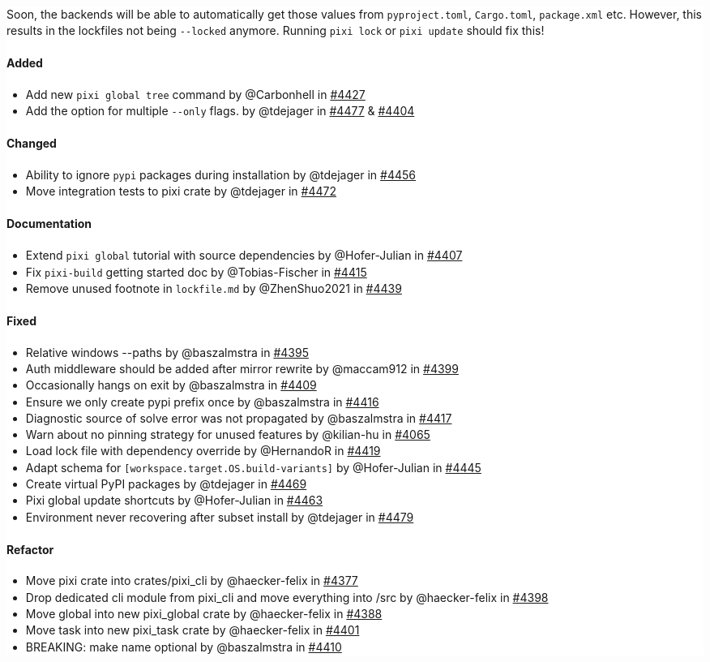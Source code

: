 Soon, the backends will be able to automatically get those values from `pyproject.toml`, `Cargo.toml`, `package.xml` etc. However, this results in the lockfiles not being `--locked` anymore. Running `pixi lock` or `pixi update` should fix this!

#### Added

- Add new `pixi global tree` command by @Carbonhell in [#4427](https://github.com/prefix-dev/pixi/pull/4427)
- Add the option for multiple `--only` flags. by @tdejager in [#4477](https://github.com/prefix-dev/pixi/pull/4477) & [#4404](https://github.com/prefix-dev/pixi/pull/4404)

#### Changed

- Ability to ignore `pypi` packages during installation by @tdejager in [#4456](https://github.com/prefix-dev/pixi/pull/4456)
- Move integration tests to pixi crate by @tdejager in [#4472](https://github.com/prefix-dev/pixi/pull/4472)

#### Documentation

- Extend `pixi global` tutorial with source dependencies by @Hofer-Julian in [#4407](https://github.com/prefix-dev/pixi/pull/4407)
- Fix `pixi-build` getting started doc by @Tobias-Fischer in [#4415](https://github.com/prefix-dev/pixi/pull/4415)
- Remove unused footnote in `lockfile.md` by @ZhenShuo2021 in [#4439](https://github.com/prefix-dev/pixi/pull/4439)

#### Fixed

- Relative windows --paths by @baszalmstra in [#4395](https://github.com/prefix-dev/pixi/pull/4395)
- Auth middleware should be added after mirror rewrite by @maccam912 in [#4399](https://github.com/prefix-dev/pixi/pull/4399)
- Occasionally hangs on exit by @baszalmstra in [#4409](https://github.com/prefix-dev/pixi/pull/4409)
- Ensure we only create pypi prefix once by @baszalmstra in [#4416](https://github.com/prefix-dev/pixi/pull/4416)
- Diagnostic source of solve error was not propagated by @baszalmstra in [#4417](https://github.com/prefix-dev/pixi/pull/4417)
- Warn about no pinning strategy for unused features by @kilian-hu in [#4065](https://github.com/prefix-dev/pixi/pull/4065)
- Load lock file with dependency override by @HernandoR in [#4419](https://github.com/prefix-dev/pixi/pull/4419)
- Adapt schema for `[workspace.target.OS.build-variants]` by @Hofer-Julian in [#4445](https://github.com/prefix-dev/pixi/pull/4445)
- Create virtual PyPI packages by @tdejager in [#4469](https://github.com/prefix-dev/pixi/pull/4469)
- Pixi global update shortcuts by @Hofer-Julian in [#4463](https://github.com/prefix-dev/pixi/pull/4463)
- Environment never recovering after subset install by @tdejager in [#4479](https://github.com/prefix-dev/pixi/pull/4479)

#### Refactor

- Move pixi crate into crates/pixi_cli by @haecker-felix in [#4377](https://github.com/prefix-dev/pixi/pull/4377)
- Drop dedicated cli module from pixi_cli and move everything into /src by @haecker-felix in [#4398](https://github.com/prefix-dev/pixi/pull/4398)
- Move global into new pixi_global crate by @haecker-felix in [#4388](https://github.com/prefix-dev/pixi/pull/4388)
- Move task into new pixi_task crate by @haecker-felix in [#4401](https://github.com/prefix-dev/pixi/pull/4401)
- BREAKING: make name optional by @baszalmstra in [#4410](https://github.com/prefix-dev/pixi/pull/4410)
